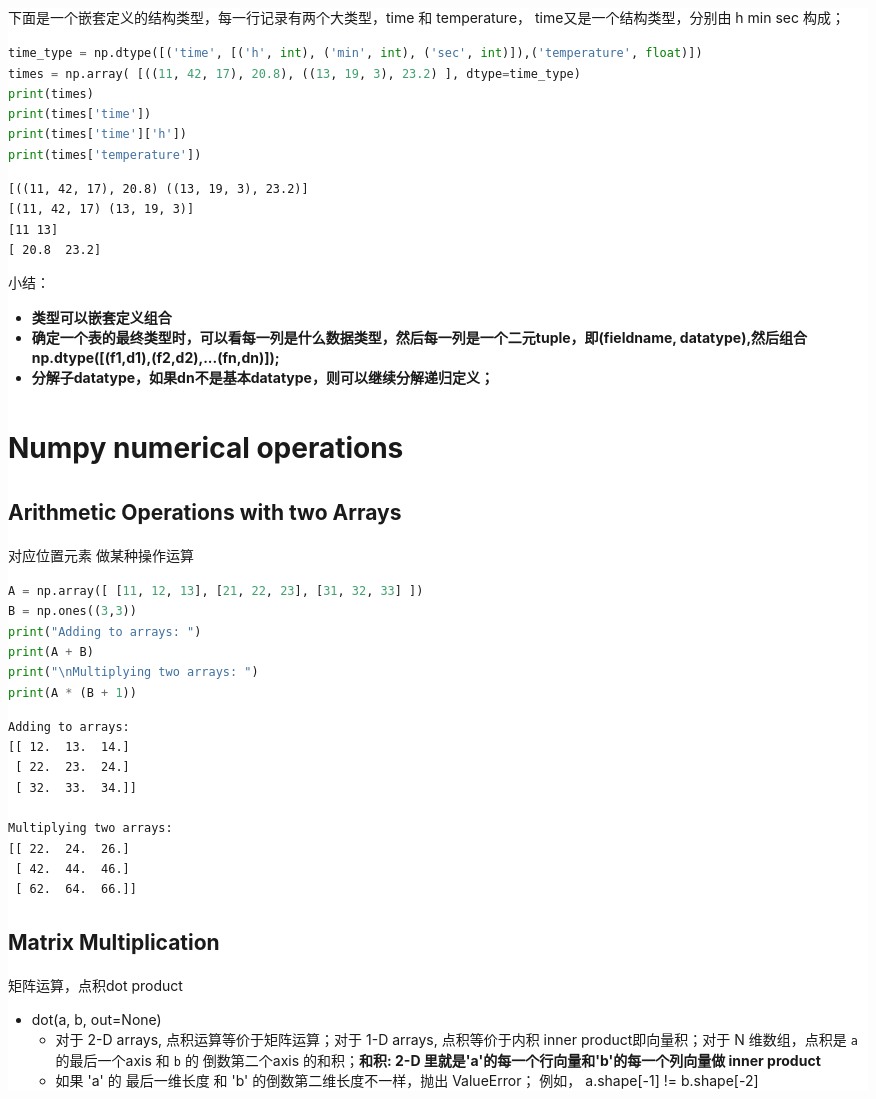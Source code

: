 
下面是一个嵌套定义的结构类型，每一行记录有两个大类型，time 和 temperature， time又是一个结构类型，分别由 h min sec 构成；


```python
time_type = np.dtype([('time', [('h', int), ('min', int), ('sec', int)]),('temperature', float)])
times = np.array( [((11, 42, 17), 20.8), ((13, 19, 3), 23.2) ], dtype=time_type)
print(times)
print(times['time'])
print(times['time']['h'])
print(times['temperature'])
```

    [((11, 42, 17), 20.8) ((13, 19, 3), 23.2)]
    [(11, 42, 17) (13, 19, 3)]
    [11 13]
    [ 20.8  23.2]


小结：
 - **类型可以嵌套定义组合**
 - **确定一个表的最终类型时，可以看每一列是什么数据类型，然后每一列是一个二元tuple，即(fieldname, datatype),然后组合np.dtype([(f1,d1),(f2,d2),...(fn,dn)]);**
 - **分解子datatype，如果dn不是基本datatype，则可以继续分解递归定义；**

# Numpy numerical operations
## Arithmetic Operations with two Arrays
对应位置元素 做某种操作运算


```python
A = np.array([ [11, 12, 13], [21, 22, 23], [31, 32, 33] ])
B = np.ones((3,3))
print("Adding to arrays: ")
print(A + B)
print("\nMultiplying two arrays: ")
print(A * (B + 1))
```

    Adding to arrays: 
    [[ 12.  13.  14.]
     [ 22.  23.  24.]
     [ 32.  33.  34.]]
    
    Multiplying two arrays: 
    [[ 22.  24.  26.]
     [ 42.  44.  46.]
     [ 62.  64.  66.]]


## Matrix Multiplication
矩阵运算，点积dot product

 - dot(a, b, out=None)
   - 对于 2-D arrays, 点积运算等价于矩阵运算；对于 1-D arrays, 点积等价于内积 inner product即向量积；对于 N 维数组，点积是 `a` 的最后一个axis 和 `b` 的 倒数第二个axis 的和积；**和积: 2-D 里就是'a'的每一个行向量和'b'的每一个列向量做 inner product**
   - 如果 'a' 的 最后一维长度 和 'b' 的倒数第二维长度不一样，抛出 ValueError； 例如， a.shape[-1] != b.shape[-2]
